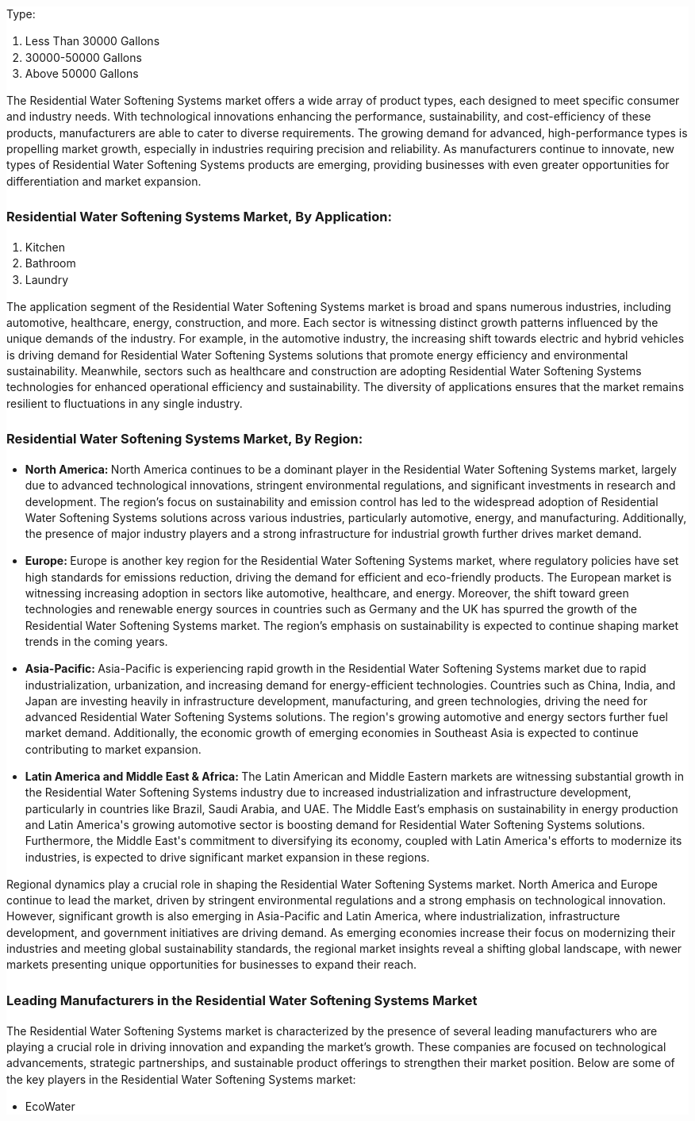 Type:<br /></strong></h3><ol><li>Less Than 30000 Gallons<li> 30000-50000 Gallons<li> Above 50000 Gallons</li></ol><p>The Residential Water Softening Systems market offers a wide array of product types, each designed to meet specific consumer and industry needs. With technological innovations enhancing the performance, sustainability, and cost-efficiency of these products, manufacturers are able to cater to diverse requirements. The growing demand for advanced, high-performance types is propelling market growth, especially in industries requiring precision and reliability. As manufacturers continue to innovate, new types of Residential Water Softening Systems products are emerging, providing businesses with even greater opportunities for differentiation and market expansion.</p><h3>Residential Water Softening Systems Market,&nbsp;By Application:</h3><ol><li>Kitchen<li> Bathroom<li> Laundry</li></ol><p>The application segment of the Residential Water Softening Systems market is broad and spans numerous industries, including automotive, healthcare, energy, construction, and more. Each sector is witnessing distinct growth patterns influenced by the unique demands of the industry. For example, in the automotive industry, the increasing shift towards electric and hybrid vehicles is driving demand for Residential Water Softening Systems solutions that promote energy efficiency and environmental sustainability. Meanwhile, sectors such as healthcare and construction are adopting Residential Water Softening Systems technologies for enhanced operational efficiency and sustainability. The diversity of applications ensures that the market remains resilient to fluctuations in any single industry.</p><h3>Residential Water Softening Systems Market, By Region:</h3><ul><li><p><strong>North America:&nbsp;</strong>North America continues to be a dominant player in the Residential Water Softening Systems market, largely due to advanced technological innovations, stringent environmental regulations, and significant investments in research and development. The region&rsquo;s focus on sustainability and emission control has led to the widespread adoption of Residential Water Softening Systems solutions across various industries, particularly automotive, energy, and manufacturing. Additionally, the presence of major industry players and a strong infrastructure for industrial growth further drives market demand.</p></li><li><p><strong><strong>Europe:&nbsp;</strong></strong>Europe is another key region for the Residential Water Softening Systems market, where regulatory policies have set high standards for emissions reduction, driving the demand for efficient and eco-friendly products. The European market is witnessing increasing adoption in sectors like automotive, healthcare, and energy. Moreover, the shift toward green technologies and renewable energy sources in countries such as Germany and the UK has spurred the growth of the Residential Water Softening Systems market. The region&rsquo;s emphasis on sustainability is expected to continue shaping market trends in the coming years.</p></li><li><p><strong><strong>Asia-Pacific:&nbsp;</strong></strong>Asia-Pacific is experiencing rapid growth in the Residential Water Softening Systems market due to rapid industrialization, urbanization, and increasing demand for energy-efficient technologies. Countries such as China, India, and Japan are investing heavily in infrastructure development, manufacturing, and green technologies, driving the need for advanced Residential Water Softening Systems solutions. The region's growing automotive and energy sectors further fuel market demand. Additionally, the economic growth of emerging economies in Southeast Asia is expected to continue contributing to market expansion.</p></li><li><p><strong><strong>Latin America and Middle East &amp; Africa:&nbsp;</strong></strong>The Latin American and Middle Eastern markets are witnessing substantial growth in the Residential Water Softening Systems industry due to increased industrialization and infrastructure development, particularly in countries like Brazil, Saudi Arabia, and UAE. The Middle East&rsquo;s emphasis on sustainability in energy production and Latin America's growing automotive sector is boosting demand for Residential Water Softening Systems solutions. Furthermore, the Middle East's commitment to diversifying its economy, coupled with Latin America's efforts to modernize its industries, is expected to drive significant market expansion in these regions.</p></li></ul><p>Regional dynamics play a crucial role in shaping the Residential Water Softening Systems market. North America and Europe continue to lead the market, driven by stringent environmental regulations and a strong emphasis on technological innovation. However, significant growth is also emerging in Asia-Pacific and Latin America, where industrialization, infrastructure development, and government initiatives are driving demand. As emerging economies increase their focus on modernizing their industries and meeting global sustainability standards, the regional market insights reveal a shifting global landscape, with newer markets presenting unique opportunities for businesses to expand their reach.</p><h3><strong>Leading Manufacturers in the Residential Water Softening Systems Market</strong></h3><p>The Residential Water Softening Systems market is characterized by the presence of several leading manufacturers who are playing a crucial role in driving innovation and expanding the market&rsquo;s growth. These companies are focused on technological advancements, strategic partnerships, and sustainable product offerings to strengthen their market position. Below are some of the key players in the Residential Water Softening Systems market:</p></div><div class="article-main__content" data-test-id="publishing-text-block"><ul><li><span class="">EcoWater